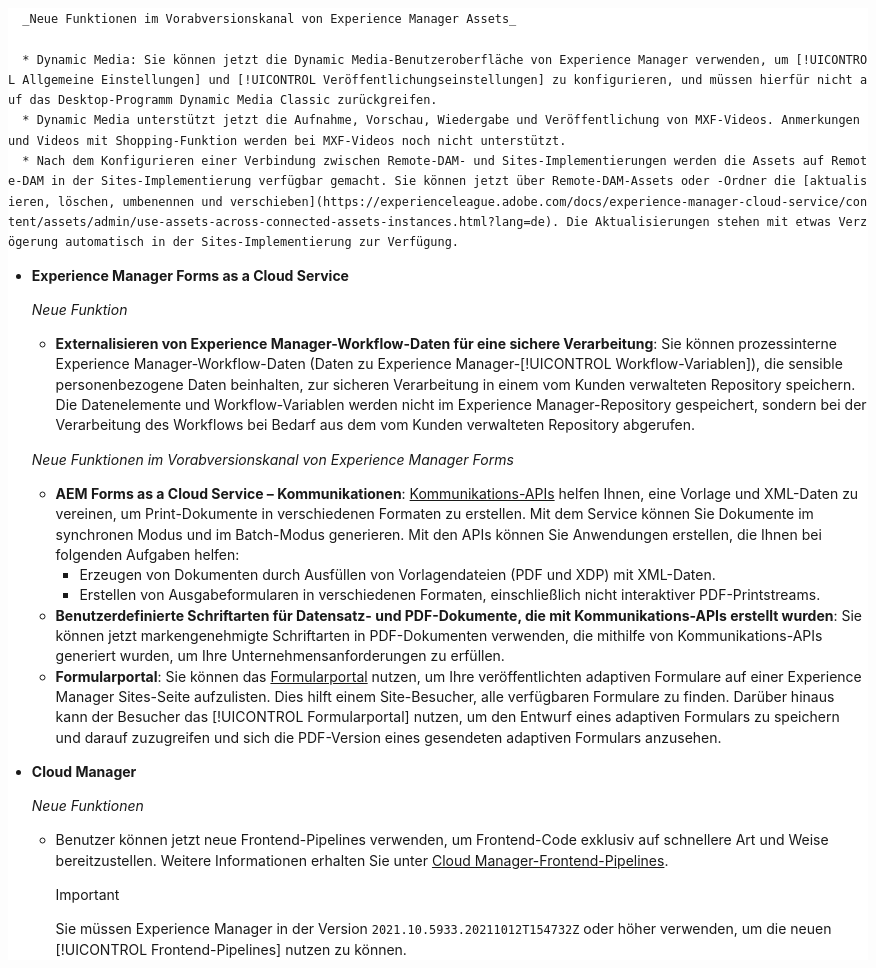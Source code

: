       _Neue Funktionen im Vorabversionskanal von Experience Manager Assets_

      * Dynamic Media: Sie können jetzt die Dynamic Media-Benutzeroberfläche von Experience Manager verwenden, um [!UICONTROL Allgemeine Einstellungen] und [!UICONTROL Veröffentlichungseinstellungen] zu konfigurieren, und müssen hierfür nicht auf das Desktop-Programm Dynamic Media Classic zurückgreifen.
      * Dynamic Media unterstützt jetzt die Aufnahme, Vorschau, Wiedergabe und Veröffentlichung von MXF-Videos. Anmerkungen und Videos mit Shopping-Funktion werden bei MXF-Videos noch nicht unterstützt.
      * Nach dem Konfigurieren einer Verbindung zwischen Remote-DAM- und Sites-Implementierungen werden die Assets auf Remote-DAM in der Sites-Implementierung verfügbar gemacht. Sie können jetzt über Remote-DAM-Assets oder -Ordner die [aktualisieren, löschen, umbenennen und verschieben](https://experienceleague.adobe.com/docs/experience-manager-cloud-service/content/assets/admin/use-assets-across-connected-assets-instances.html?lang=de). Die Aktualisierungen stehen mit etwas Verzögerung automatisch in der Sites-Implementierung zur Verfügung.
   * **Experience Manager Forms as a Cloud Service**

      _Neue Funktion_

      * **Externalisieren von Experience Manager-Workflow-Daten für eine sichere Verarbeitung**: Sie können prozessinterne Experience Manager-Workflow-Daten (Daten zu Experience Manager-[!UICONTROL Workflow-Variablen]), die sensible personenbezogene Daten beinhalten, zur sicheren Verarbeitung in einem vom Kunden verwalteten Repository speichern. Die Datenelemente und Workflow-Variablen werden nicht im Experience Manager-Repository gespeichert, sondern bei der Verarbeitung des Workflows bei Bedarf aus dem vom Kunden verwalteten Repository abgerufen.

      _Neue Funktionen im Vorabversionskanal von Experience Manager Forms_

      * **AEM Forms as a Cloud Service – Kommunikationen**: [Kommunikations-APIs](https://experienceleague.adobe.com/docs/experience-manager-cloud-service/content/forms/using-communications/aem-forms-cloud-service-communications.html?lang=de) helfen Ihnen, eine Vorlage und XML-Daten zu vereinen, um Print-Dokumente in verschiedenen Formaten zu erstellen. Mit dem Service können Sie Dokumente im synchronen Modus und im Batch-Modus generieren. Mit den APIs können Sie Anwendungen erstellen, die Ihnen bei folgenden Aufgaben helfen:
         * Erzeugen von Dokumenten durch Ausfüllen von Vorlagendateien (PDF und XDP) mit XML-Daten.
         * Erstellen von Ausgabeformularen in verschiedenen Formaten, einschließlich nicht interaktiver PDF-Printstreams.
      * **Benutzerdefinierte Schriftarten für Datensatz- und PDF-Dokumente, die mit Kommunikations-APIs erstellt wurden**: Sie können jetzt markengenehmigte Schriftarten in PDF-Dokumenten verwenden, die mithilfe von Kommunikations-APIs generiert wurden, um Ihre Unternehmensanforderungen zu erfüllen.
      * **Formularportal**: Sie können das [Formularportal](https://experienceleague.adobe.com/docs/experience-manager-cloud-service/content/forms/create-an-adaptive-form/configure-forms-portal.html?lang=de) nutzen, um Ihre veröffentlichten adaptiven Formulare auf einer Experience Manager Sites-Seite aufzulisten. Dies hilft einem Site-Besucher, alle verfügbaren Formulare zu finden. Darüber hinaus kann der Besucher das [!UICONTROL Formularportal] nutzen, um den Entwurf eines adaptiven Formulars zu speichern und darauf zuzugreifen und sich die PDF-Version eines gesendeten adaptiven Formulars anzusehen.
   * **Cloud Manager**

      _Neue Funktionen_

      * Benutzer können jetzt neue Frontend-Pipelines verwenden, um Frontend-Code exklusiv auf schnellere Art und Weise bereitzustellen. Weitere Informationen erhalten Sie unter [Cloud Manager-Frontend-Pipelines](https://experienceleague.adobe.com/docs/experience-manager-cloud-service/content/implementing/using-cloud-manager/cicd-pipelines/introduction-ci-cd-pipelines.html?lang=de#front-end).

         >[!IMPORTANT]
         >
         >Sie müssen Experience Manager in der Version `2021.10.5933.20211012T154732Z` oder höher verwenden, um die neuen [!UICONTROL Frontend-Pipelines] nutzen zu können.
